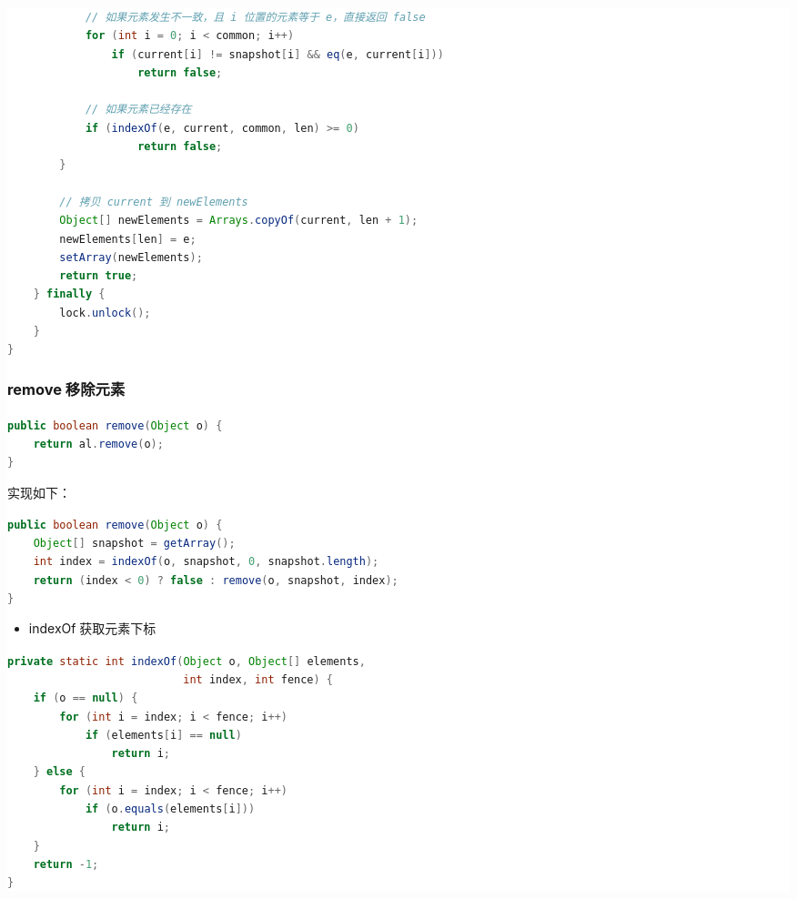 ```java
            // 如果元素发生不一致，且 i 位置的元素等于 e，直接返回 false
            for (int i = 0; i < common; i++)
                if (current[i] != snapshot[i] && eq(e, current[i]))
                    return false;

            // 如果元素已经存在        
            if (indexOf(e, current, common, len) >= 0)
                    return false;
        }

        // 拷贝 current 到 newElements
        Object[] newElements = Arrays.copyOf(current, len + 1);
        newElements[len] = e;
        setArray(newElements);
        return true;
    } finally {
        lock.unlock();
    }
}
```

### remove 移除元素

```java
public boolean remove(Object o) {
    return al.remove(o);
}
```

实现如下：

```java
public boolean remove(Object o) {
    Object[] snapshot = getArray();
    int index = indexOf(o, snapshot, 0, snapshot.length);
    return (index < 0) ? false : remove(o, snapshot, index);
}
```

- indexOf 获取元素下标

```java
private static int indexOf(Object o, Object[] elements,
                           int index, int fence) {
    if (o == null) {
        for (int i = index; i < fence; i++)
            if (elements[i] == null)
                return i;
    } else {
        for (int i = index; i < fence; i++)
            if (o.equals(elements[i]))
                return i;
    }
    return -1;
}
```
